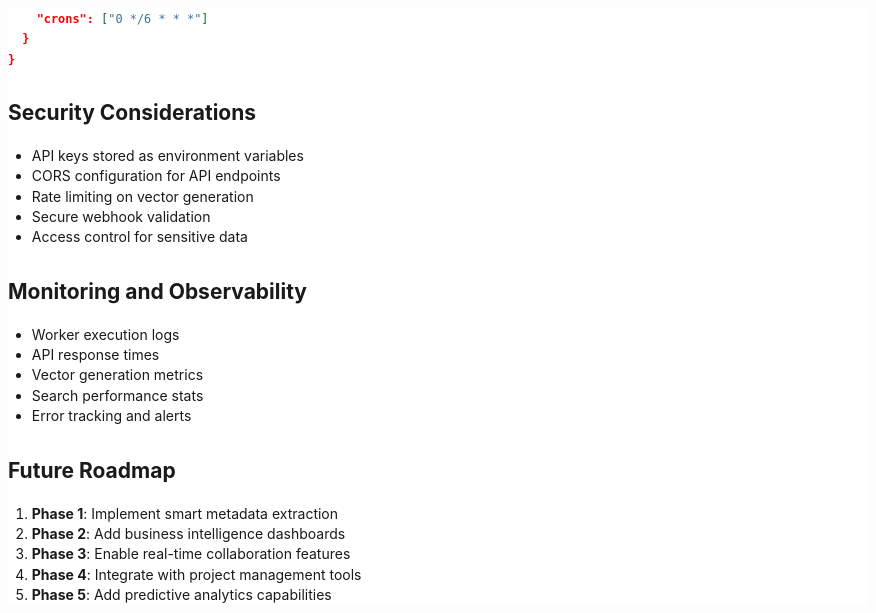 ```json
    "crons": ["0 */6 * * *"]
  }
}
```

## Security Considerations
- API keys stored as environment variables
- CORS configuration for API endpoints
- Rate limiting on vector generation
- Secure webhook validation
- Access control for sensitive data

## Monitoring and Observability
- Worker execution logs
- API response times
- Vector generation metrics
- Search performance stats
- Error tracking and alerts

## Future Roadmap
1. **Phase 1**: Implement smart metadata extraction
2. **Phase 2**: Add business intelligence dashboards
3. **Phase 3**: Enable real-time collaboration features
4. **Phase 4**: Integrate with project management tools
5. **Phase 5**: Add predictive analytics capabilities